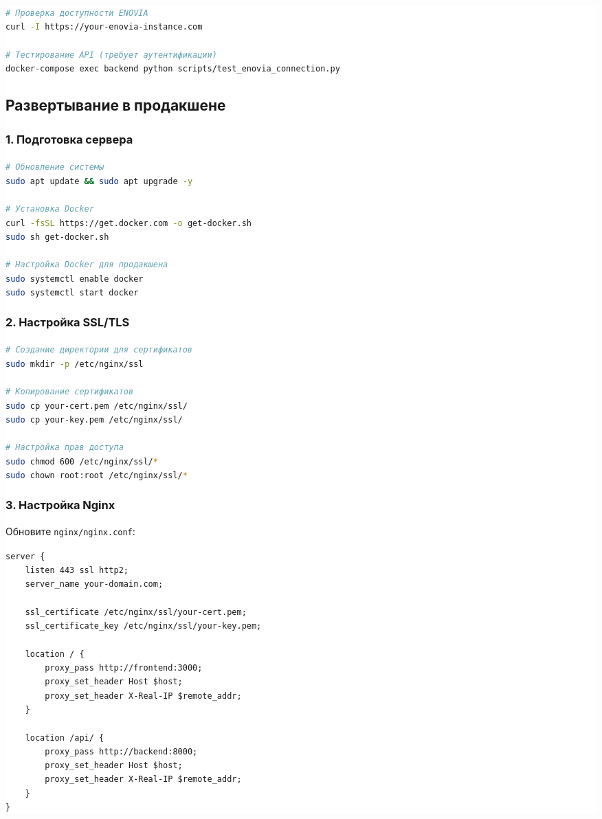 ```bash
# Проверка доступности ENOVIA
curl -I https://your-enovia-instance.com

# Тестирование API (требует аутентификации)
docker-compose exec backend python scripts/test_enovia_connection.py
```

## Развертывание в продакшене

### 1. Подготовка сервера

```bash
# Обновление системы
sudo apt update && sudo apt upgrade -y

# Установка Docker
curl -fsSL https://get.docker.com -o get-docker.sh
sudo sh get-docker.sh

# Настройка Docker для продакшена
sudo systemctl enable docker
sudo systemctl start docker
```

### 2. Настройка SSL/TLS

```bash
# Создание директории для сертификатов
sudo mkdir -p /etc/nginx/ssl

# Копирование сертификатов
sudo cp your-cert.pem /etc/nginx/ssl/
sudo cp your-key.pem /etc/nginx/ssl/

# Настройка прав доступа
sudo chmod 600 /etc/nginx/ssl/*
sudo chown root:root /etc/nginx/ssl/*
```

### 3. Настройка Nginx

Обновите `nginx/nginx.conf`:

```nginx
server {
    listen 443 ssl http2;
    server_name your-domain.com;
    
    ssl_certificate /etc/nginx/ssl/your-cert.pem;
    ssl_certificate_key /etc/nginx/ssl/your-key.pem;
    
    location / {
        proxy_pass http://frontend:3000;
        proxy_set_header Host $host;
        proxy_set_header X-Real-IP $remote_addr;
    }
    
    location /api/ {
        proxy_pass http://backend:8000;
        proxy_set_header Host $host;
        proxy_set_header X-Real-IP $remote_addr;
    }
}
```
